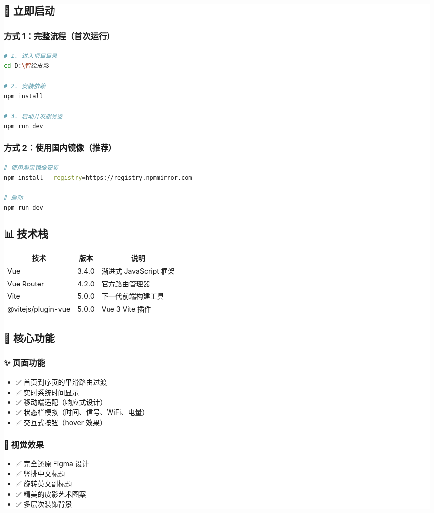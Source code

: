 ## 🚀 立即启动

### 方式 1：完整流程（首次运行）

```bash
# 1. 进入项目目录
cd D:\智绘皮影

# 2. 安装依赖
npm install

# 3. 启动开发服务器
npm run dev
```

### 方式 2：使用国内镜像（推荐）

```bash
# 使用淘宝镜像安装
npm install --registry=https://registry.npmmirror.com

# 启动
npm run dev
```

## 📊 技术栈

| 技术 | 版本 | 说明 |
|------|------|------|
| Vue | 3.4.0 | 渐进式 JavaScript 框架 |
| Vue Router | 4.2.0 | 官方路由管理器 |
| Vite | 5.0.0 | 下一代前端构建工具 |
| @vitejs/plugin-vue | 5.0.0 | Vue 3 Vite 插件 |

## 🎯 核心功能

### ✨ 页面功能
- ✅ 首页到序页的平滑路由过渡
- ✅ 实时系统时间显示
- ✅ 移动端适配（响应式设计）
- ✅ 状态栏模拟（时间、信号、WiFi、电量）
- ✅ 交互式按钮（hover 效果）

### 🎨 视觉效果
- ✅ 完全还原 Figma 设计
- ✅ 竖排中文标题
- ✅ 旋转英文副标题
- ✅ 精美的皮影艺术图案
- ✅ 多层次装饰背景
